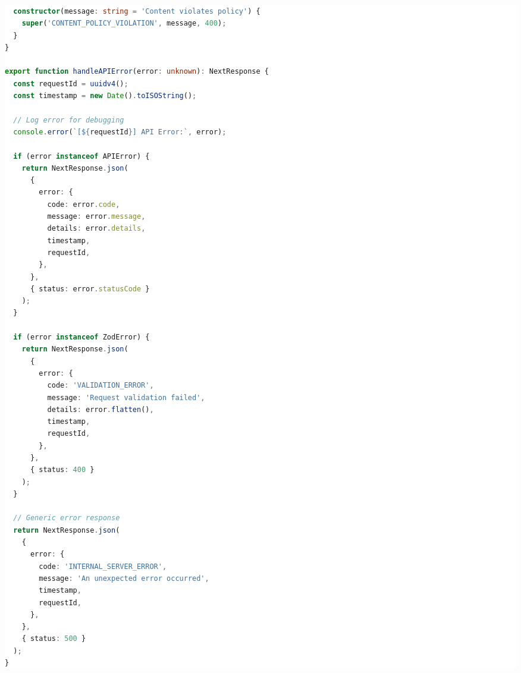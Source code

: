```typescript
  constructor(message: string = 'Content violates policy') {
    super('CONTENT_POLICY_VIOLATION', message, 400);
  }
}

export function handleAPIError(error: unknown): NextResponse {
  const requestId = uuidv4();
  const timestamp = new Date().toISOString();

  // Log error for debugging
  console.error(`[${requestId}] API Error:`, error);

  if (error instanceof APIError) {
    return NextResponse.json(
      {
        error: {
          code: error.code,
          message: error.message,
          details: error.details,
          timestamp,
          requestId,
        },
      },
      { status: error.statusCode }
    );
  }

  if (error instanceof ZodError) {
    return NextResponse.json(
      {
        error: {
          code: 'VALIDATION_ERROR',
          message: 'Request validation failed',
          details: error.flatten(),
          timestamp,
          requestId,
        },
      },
      { status: 400 }
    );
  }

  // Generic error response
  return NextResponse.json(
    {
      error: {
        code: 'INTERNAL_SERVER_ERROR',
        message: 'An unexpected error occurred',
        timestamp,
        requestId,
      },
    },
    { status: 500 }
  );
}
```
